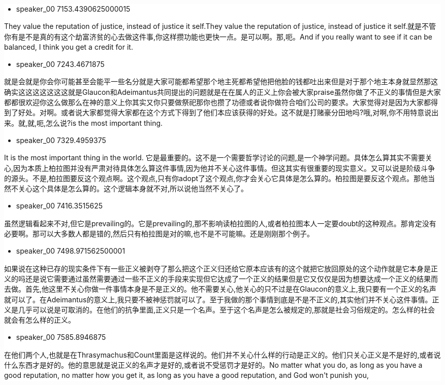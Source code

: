 - speaker_00 7153.4390625000015

They value the reputation of justice, instead of justice it self.They value the reputation of justice, instead of justice it self.就是不管你有是不是真的有这个劫富济贫的心去做这件事,你这样攒功能也更快一点。是可以啊。那,呃。And if you really want to see if it can be balanced, I think you get a credit for it.

- speaker_00 7243.4671875

就是会就是你会你可能甚至会能平一些名分就是大家可能都希望那个地主死都希望他把他脸的钱都吐出来但是对于那个地主本身就显然那这确实这这这这这这这就是Glaucon和Adeimantus共同提出的问题就是在在属人的正义上你会被大家praise虽然你做了不正义的事情但是大家都都很欢迎你这么做那么在神的意义上你其实又你只要做祭祀那你也攒了功德或者说你做符合咱们公司的要求。大家觉得对是因为大家都得到了好处。对啊。或者说大家都觉得大家都在这个方式下得到了他们本应该获得的好处。这不就是打赌豪分田地吗?哦,对啊,你不用特意说出来。就,就,呃,怎么说?is the most important thing.

- speaker_00 7329.4959375

It is the most important thing in the world. 它是最重要的。这不是一个需要哲学讨论的问题,是一个神学问题。具体怎么算其实不需要关心,因为本质上柏拉图并没有严肃对待具体怎么算这件事情,因为他并不关心这件事情。但这其实有很重要的现实意义。又可以说是阶级斗争的源头。不是,柏拉图要反这个观点啊。这个观点,只有你adopt了这个观点,你才会关心它具体是怎么算的。柏拉图是要反这个观点。那他当然不关心这个具体是怎么算的。这个逻辑本身就不对,所以说他当然不关心了。

- speaker_00 7416.3515625

虽然逻辑看起来不对,但它是prevailing的。它是prevailing的,那不影响读柏拉图的人,或者柏拉图本人一定要doubt的这种观点。那肯定没有必要啊。那可以大多数人都是错的,然后只有柏拉图是对的嘛,也不是不可能嘛。还是刚刚那个例子。

- speaker_00 7498.971562500001

如果说在这种已存的现实条件下有一些正义被剥夺了那么把这个正义归还给它原本应该有的这个就把它放回原处的这个动作就是它本身是正义的吗还是说它需要通过虽然需要通过一些不正义的手段来实现但它达成了一个正义的结果但是它又仅仅是因为想要达成一个正义的结果而去做。首先,他这里不关心你做一件事情本身是不是正义的。他不需要关心,他关心的只不过是在Glaucon的意义上,我只要有一个正义的名声就可以了。在Adeimantus的意义上,我只要不被神惩罚就可以了。至于我做的那个事情到底是不是不正义的,其实他们并不关心这件事情。正义是几乎可以说是可取消的。在他们的抗争里面,正义只是一个名声。至于这个名声是怎么被规定的,那就是社会习俗规定的。怎么样的社会就会有怎么样的正义。

- speaker_00 7585.8946875

在他们两个人,也就是在Thrasymachus和Count里面是这样说的。他们并不关心什么样的行动是正义的。他们只关心正义是不是好的,或者说什么东西才是好的。他的意思就是说正义的名声才是好的,或者说不受惩罚才是好的。No matter what you do, as long as you have a good reputation, no matter how you get it, as long as you have a good reputation, and God won't punish you,

